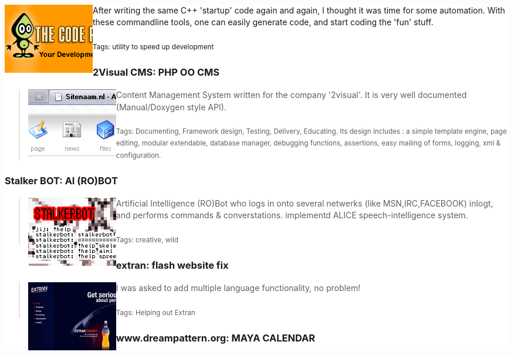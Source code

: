 <div class="curved-s"><img src="/public/img/portfolio/pep_.gif" align="left"></div> After writing the same C++ 'startup' code again and again, I thought it was time for some automation. With these commandline tools, one can easily generate code, and start coding the 'fun' stuff.
<br><br><small>Tags: utility to speed up development</small>
</blockquote>
</div>
<div class="row">
<h3>2Visual CMS: PHP OO CMS</h3>
<blockquote>
<div class="curved-s"><img src="/public/img/portfolio/2visual_.gif" align="left"></div>Content Management System written for the company '2visual'. It is very well documented (Manual/Doxygen style API).
<br><br><small>Tags: Documenting, Framework design, Testing, Delivery, Educating.
Its design includes : a simple template engine, page editing, modular extendable, database manager, debugging functions, assertions, easy mailing of forms, logging, xml &amp; configuration.</small>
</blockquote>
</div>
<div class="row">
<h3>Stalker BOT: AI (RO)BOT</h3>
<blockquote>
<div class="curved-s"><img src="/public/img/portfolio/bot_.gif" align="left"></div> Artificial Intelligence (RO)Bot who logs in onto several netwerks (like MSN,IRC,FACEBOOK) inlogt, and performs commands &amp; converstations. implementd ALICE speech-intelligence system.
<br><br><small>Tags: creative, wild</small>
</blockquote>
</div>
<div class="row">
<h3>extran: flash website fix</h3>
<blockquote>

<div class="curved-s"><img src="/public/img/portfolio/extran_.gif" align="left"></div> I was asked to add multiple language functionality, no problem!
<br><br><small>Tags: Helping out Extran</small>
</blockquote>
</div>
<div class="row">
<h3>www.dreampattern.org: MAYA CALENDAR</h3>
<blockquote>
